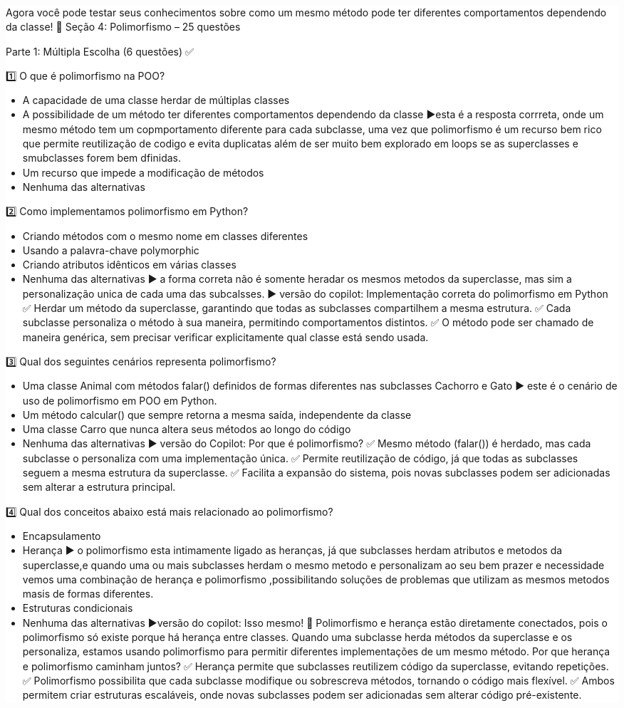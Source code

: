Agora você pode testar seus conhecimentos sobre como um mesmo método pode ter diferentes comportamentos dependendo da classe!
📌 Seção 4: Polimorfismo – 25 questões

Parte 1: Múltipla Escolha (6 questões) ✅

1️⃣ O que é polimorfismo na POO?

- A capacidade de uma classe herdar de múltiplas classes
- A possibilidade de um método ter diferentes comportamentos dependendo da classe ►esta é a resposta corrreta, onde um mesmo método tem um copmportamento diferente para cada subclasse, uma vez que polimorfismo é um recurso bem rico que permite reutilização de codigo e evita duplicatas além de ser muito bem explorado em loops se as superclasses e smubclasses forem bem dfinidas.
- Um recurso que impede a modificação de métodos
- Nenhuma das alternativas

2️⃣ Como implementamos polimorfismo em Python?

- Criando métodos com o mesmo nome em classes diferentes
- Usando a palavra-chave polymorphic
- Criando atributos idênticos em várias classes
- Nenhuma das alternativas ► a forma correta não é somente heradar os mesmos metodos da superclasse, mas sim a personalização unica de cada uma das subcalsses.
► versão do copilot:
Implementação correta do polimorfismo em Python
✅ Herdar um método da superclasse, garantindo que todas as subclasses compartilhem a mesma estrutura.
✅ Cada subclasse personaliza o método à sua maneira, permitindo comportamentos distintos.
✅ O método pode ser chamado de maneira genérica, sem precisar verificar explicitamente qual classe está sendo usada.



3️⃣ Qual dos seguintes cenários representa polimorfismo?

- Uma classe Animal com métodos falar() definidos de formas diferentes nas subclasses Cachorro e Gato ► este é o cenário de uso de polimorfismo em POO em Python.
- Um método calcular() que sempre retorna a mesma saída, independente da classe
- Uma classe Carro que nunca altera seus métodos ao longo do código
- Nenhuma das alternativas
► versão do Copilot:
Por que é polimorfismo?
✅ Mesmo método (falar()) é herdado, mas cada subclasse o personaliza com uma implementação única.
✅ Permite reutilização de código, já que todas as subclasses seguem a mesma estrutura da superclasse.
✅ Facilita a expansão do sistema, pois novas subclasses podem ser adicionadas sem alterar a estrutura principal.


4️⃣ Qual dos conceitos abaixo está mais relacionado ao polimorfismo?
- Encapsulamento
- Herança ► o polimorfismo esta intimamente ligado as heranças, já que subclasses herdam atributos e metodos da superclasse,e quando uma ou mais subclasses herdam o mesmo metodo e personalizam ao seu bem prazer e necessidade vemos uma combinação de herança e polimorfismo ,possibilitando soluções de problemas que utilizam as mesmos  metodos masis de formas diferentes.
- Estruturas condicionais
- Nenhuma das alternativas
►versão do copilot:
Isso mesmo! 🚀 Polimorfismo e herança estão diretamente conectados, pois o polimorfismo só existe porque há herança entre classes. Quando uma subclasse herda métodos da superclasse e os personaliza, estamos usando polimorfismo para permitir diferentes implementações de um mesmo método.
Por que herança e polimorfismo caminham juntos?
✅ Herança permite que subclasses reutilizem código da superclasse, evitando repetições.
✅ Polimorfismo possibilita que cada subclasse modifique ou sobrescreva métodos, tornando o código mais flexível.
✅ Ambos permitem criar estruturas escaláveis, onde novas subclasses podem ser adicionadas sem alterar código pré-existente.